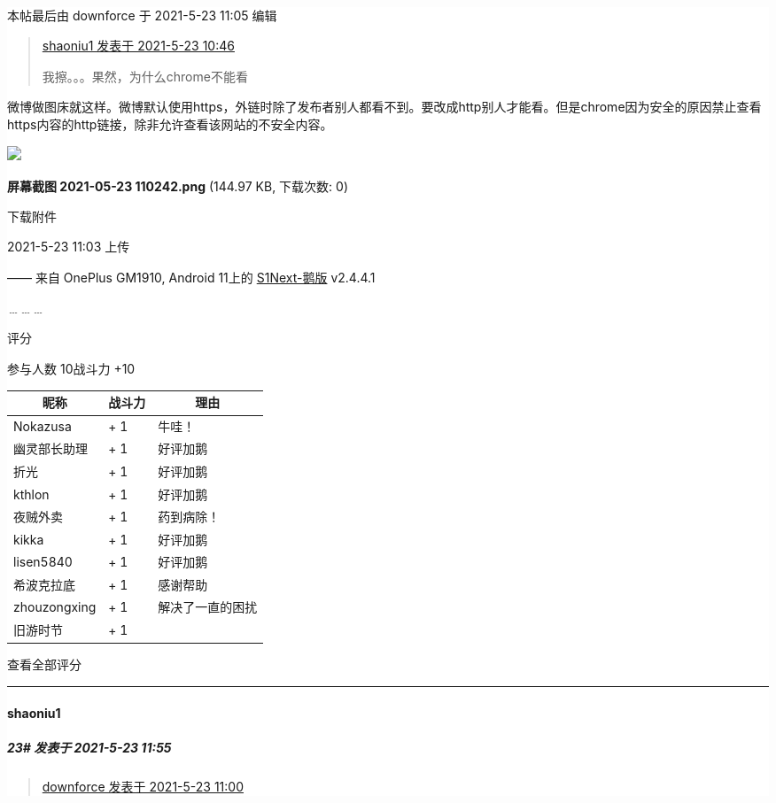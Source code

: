 
 本帖最后由 downforce 于 2021-5-23 11:05 编辑 
<blockquote><a href="httphttps://bbs.saraba1st.com/2b/forum.php?mod=redirect&amp;goto=findpost&amp;pid=51341763&amp;ptid=2005555" target="_blank">shaoniu1 发表于 2021-5-23 10:46</a>

我擦。。。果然，为什么chrome不能看</blockquote>
微博做图床就这样。微博默认使用https，外链时除了发布者别人都看不到。要改成http别人才能看。但是chrome因为安全的原因禁止查看https内容的http链接，除非允许查看该网站的不安全内容。

<img src="https://img.saraba1st.com/forum/202105/23/110311pvoc8mpooc7o897m.png" referrerpolicy="no-referrer">


<strong>屏幕截图 2021-05-23 110242.png</strong> (144.97 KB, 下载次数: 0)

下载附件

2021-5-23 11:03 上传


—— 来自 OnePlus GM1910, Android 11上的 [S1Next-鹅版](https://github.com/ykrank/S1-Next/releases) v2.4.4.1


﹍﹍﹍

评分


 参与人数 10战斗力 +10

|昵称|战斗力|理由|
|----|---|---|
| Nokazusa| + 1|牛哇！|
| 幽灵部长助理| + 1|好评加鹅|
| 折光| + 1|好评加鹅|
| kthlon| + 1|好评加鹅|
| 夜贼外卖| + 1|药到病除！|
| kikka| + 1|好评加鹅|
| lisen5840| + 1|好评加鹅|
| 希波克拉底| + 1|感谢帮助|
| zhouzongxing| + 1|解决了一直的困扰|
| 旧游时节| + 1||


查看全部评分


*****

####  shaoniu1  
##### 23#       发表于 2021-5-23 11:55


<blockquote><a href="httphttps://bbs.saraba1st.com/2b/forum.php?mod=redirect&amp;goto=findpost&amp;pid=51341870&amp;ptid=2005555" target="_blank">downforce 发表于 2021-5-23 11:00</a>
